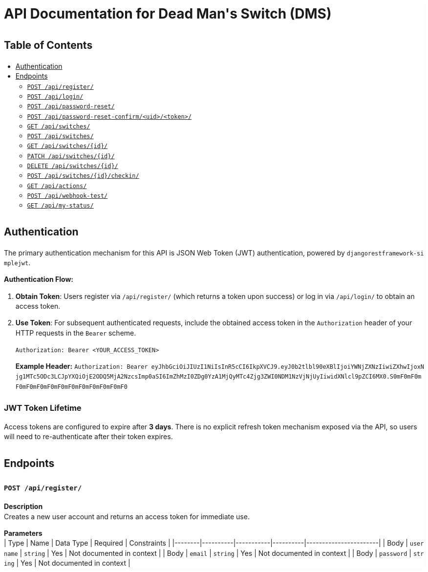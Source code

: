 # API Documentation for Dead Man's Switch (DMS)

## Table of Contents

*   [Authentication](#authentication)
*   [Endpoints](#endpoints)
    *   [`POST /api/register/`](#post-apiregister)
    *   [`POST /api/login/`](#post-apilogin)
    *   [`POST /api/password-reset/`](#post-apipassword-reset)
    *   [`POST /api/password-reset-confirm/<uid>/<token>/`](#post-apipassword-reset-confirmuidtoken)
    *   [`GET /api/switches/`](#get-apiswitches)
    *   [`POST /api/switches/`](#post-apiswitches)
    *   [`GET /api/switches/{id}/`](#get-apiswitchesid)
    *   [`PATCH /api/switches/{id}/`](#patch-apiswitchesid)
    *   [`DELETE /api/switches/{id}/`](#delete-apiswitchesid)
    *   [`POST /api/switches/{id}/checkin/`](#post-apiswitchesidcheckin)
    *   [`GET /api/actions/`](#get-apiactions)
    *   [`POST /api/webhook-test/`](#post-apiwebhook-test)
    *   [`GET /api/my-status/`](#get-apimy-status)

## Authentication

The primary authentication mechanism for this API is JSON Web Token (JWT) authentication, powered by `djangorestframework-simplejwt`.

**Authentication Flow:**

1.  **Obtain Token**: Users register via `/api/register/` (which returns a token upon success) or log in via `/api/login/` to obtain an access token.
2.  **Use Token**: For subsequent authenticated requests, include the obtained access token in the `Authorization` header of your HTTP requests in the `Bearer` scheme.

    `Authorization: Bearer <YOUR_ACCESS_TOKEN>`

    **Example Header:**
    `Authorization: Bearer eyJhbGciOiJIUzI1NiIsInR5cCI6IkpXVCJ9.eyJ0b2tlbl90eXBlIjoiYWNjZXNzIiwiZXhwIjoxNjg1MTc5ODc3LCJpYXQiOjE2ODQ5MjA2NzcsImp0aSI6ImZhMzI0ZDg0YzA1MjQyMTc4Zjg3ZWI0NDM1NzVjNjUyIiwidXNlcl9pZCI6MX0.S0mF0mF0mF0mF0mF0mF0mF0mF0mF0mF0mF0mF0mF0`

### JWT Token Lifetime

Access tokens are configured to expire after **3 days**. There is no explicit refresh token mechanism exposed via the API, so users will need to re-authenticate after their token expires.

## Endpoints

### `POST /api/register/`
**Description**  
Creates a new user account and returns an access token for immediate use.

**Parameters**  
| Type   | Name     | Data Type | Required | Constraints           |
|--------|----------|-----------|----------|-----------------------|
| Body   | `username` | `string`  | Yes      | Not documented in context |
| Body   | `email`    | `string`  | Yes      | Not documented in context |
| Body   | `password` | `string`  | Yes      | Not documented in context |
